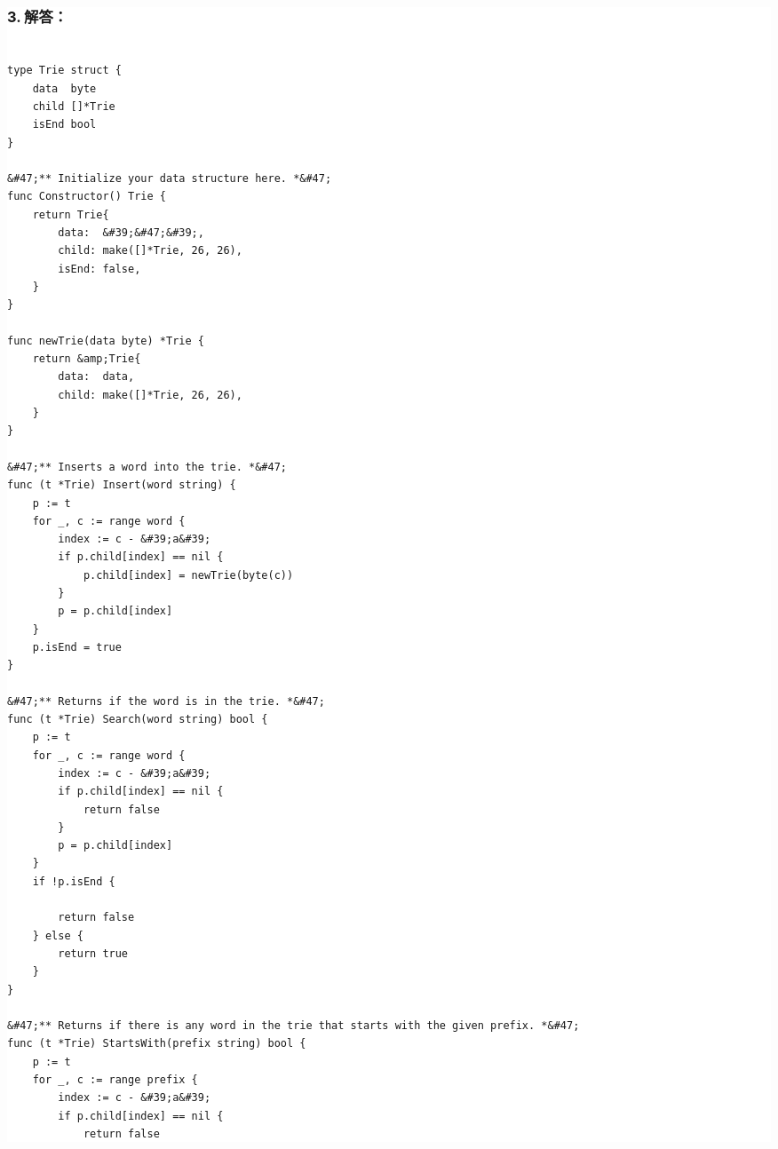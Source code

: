 ### 3. 解答：
```golang

type Trie struct {
	data  byte
	child []*Trie
	isEnd bool
}

&#47;** Initialize your data structure here. *&#47;
func Constructor() Trie {
	return Trie{
		data:  &#39;&#47;&#39;,
		child: make([]*Trie, 26, 26),
		isEnd: false,
	}
}

func newTrie(data byte) *Trie {
	return &amp;Trie{
		data:  data,
		child: make([]*Trie, 26, 26),
	}
}

&#47;** Inserts a word into the trie. *&#47;
func (t *Trie) Insert(word string) {
	p := t
	for _, c := range word {
		index := c - &#39;a&#39;
		if p.child[index] == nil {
			p.child[index] = newTrie(byte(c))
		}
		p = p.child[index]
	}
	p.isEnd = true
}

&#47;** Returns if the word is in the trie. *&#47;
func (t *Trie) Search(word string) bool {
	p := t
	for _, c := range word {
		index := c - &#39;a&#39;
		if p.child[index] == nil {
			return false
		}
		p = p.child[index]
	}
	if !p.isEnd {

		return false
	} else {
		return true
	}
}

&#47;** Returns if there is any word in the trie that starts with the given prefix. *&#47;
func (t *Trie) StartsWith(prefix string) bool {
	p := t
	for _, c := range prefix {
		index := c - &#39;a&#39;
		if p.child[index] == nil {
			return false
```